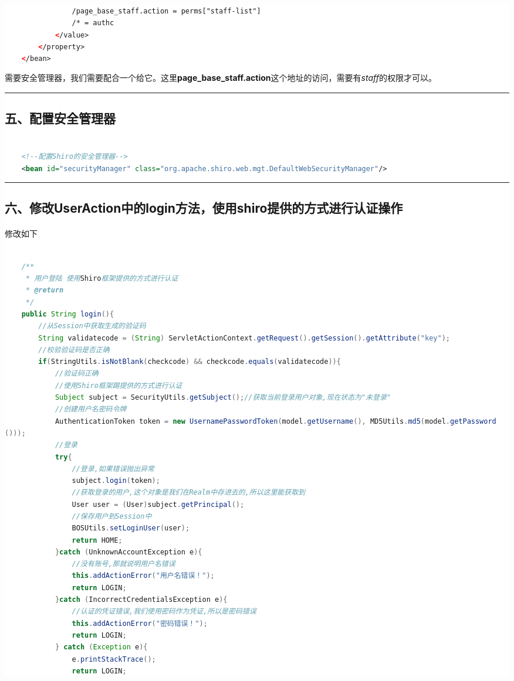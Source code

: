 ```xml
                /page_base_staff.action = perms["staff-list"]
                /* = authc
            </value>
        </property>
    </bean>
```

需要安全管理器，我们需要配合一个给它。这里**page_base_staff.action**这个地址的访问，需要有*staff*的权限才可以。


---

## 五、配置安全管理器

```xml

    <!--配置Shiro的安全管理器-->
    <bean id="securityManager" class="org.apache.shiro.web.mgt.DefaultWebSecurityManager"/>
```

---


## 六、修改UserAction中的login方法，使用shiro提供的方式进行认证操作

修改如下


```java

    /**
     * 用户登陆 使用Shiro框架提供的方式进行认证
     * @return
     */
    public String login(){
        //从Session中获取生成的验证码
        String validatecode = (String) ServletActionContext.getRequest().getSession().getAttribute("key");
        //校验验证码是否正确
        if(StringUtils.isNotBlank(checkcode) && checkcode.equals(validatecode)){
            //验证码正确
            //使用Shiro框架踢提供的方式进行认证
            Subject subject = SecurityUtils.getSubject();//获取当前登录用户对象,现在状态为"未登录"
            //创建用户名密码令牌
            AuthenticationToken token = new UsernamePasswordToken(model.getUsername(), MD5Utils.md5(model.getPassword()));
            //登录
            try{
                //登录,如果错误抛出异常
                subject.login(token);
                //获取登录的用户,这个对象是我们在Realm中存进去的,所以这里能获取到
                User user = (User)subject.getPrincipal();
                //保存用户到Session中
                BOSUtils.setLoginUser(user);
                return HOME;
            }catch (UnknownAccountException e){
                //没有账号,那就说明用户名错误
                this.addActionError("用户名错误！");
                return LOGIN;
            }catch (IncorrectCredentialsException e){
                //认证的凭证错误,我们使用密码作为凭证,所以是密码错误
                this.addActionError("密码错误！");
                return LOGIN;
            } catch (Exception e){
                e.printStackTrace();
                return LOGIN;
```